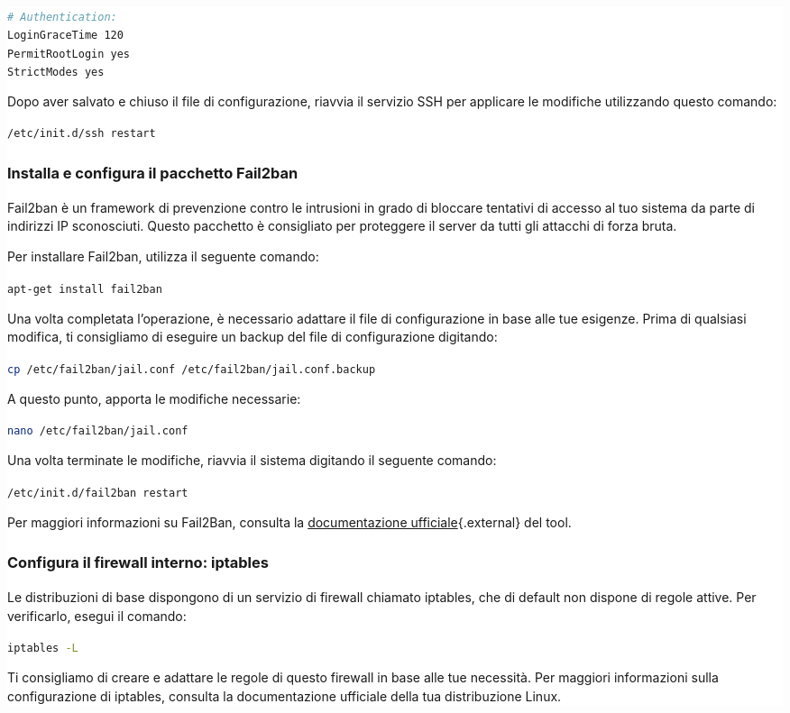 ```sh
# Authentication: 
LoginGraceTime 120
PermitRootLogin yes 
StrictModes yes
```

Dopo aver salvato e chiuso il file di configurazione, riavvia il servizio SSH per applicare le modifiche utilizzando questo comando:

```sh
/etc/init.d/ssh restart
```

### Installa e configura il pacchetto Fail2ban

Fail2ban è un framework di prevenzione contro le intrusioni in grado di bloccare tentativi di accesso al tuo sistema da parte di indirizzi IP sconosciuti. Questo pacchetto è consigliato per proteggere il server da tutti gli attacchi di forza bruta.

Per installare Fail2ban, utilizza il seguente comando:

```sh
apt-get install fail2ban
```

Una volta completata l’operazione, è necessario adattare il file di configurazione in base alle tue esigenze. Prima di qualsiasi modifica, ti consigliamo di eseguire un backup del file di configurazione digitando:

```sh
cp /etc/fail2ban/jail.conf /etc/fail2ban/jail.conf.backup
```

A questo punto, apporta le modifiche necessarie:

```sh
nano /etc/fail2ban/jail.conf
```

Una volta terminate le modifiche, riavvia il sistema digitando il seguente comando:

```sh
/etc/init.d/fail2ban restart
```

Per maggiori informazioni su Fail2Ban, consulta la [documentazione ufficiale](https://www.fail2ban.org/wiki/index.php/Main_Page){.external} del tool.


### Configura il firewall interno: iptables

Le distribuzioni di base dispongono di un servizio di firewall chiamato iptables, che di default non dispone di regole attive. Per verificarlo, esegui il comando:

```sh
iptables -L
```

Ti consigliamo di creare e adattare le regole di questo firewall in base alle tue necessità. Per maggiori informazioni sulla configurazione di iptables, consulta la documentazione ufficiale della tua distribuzione Linux.
